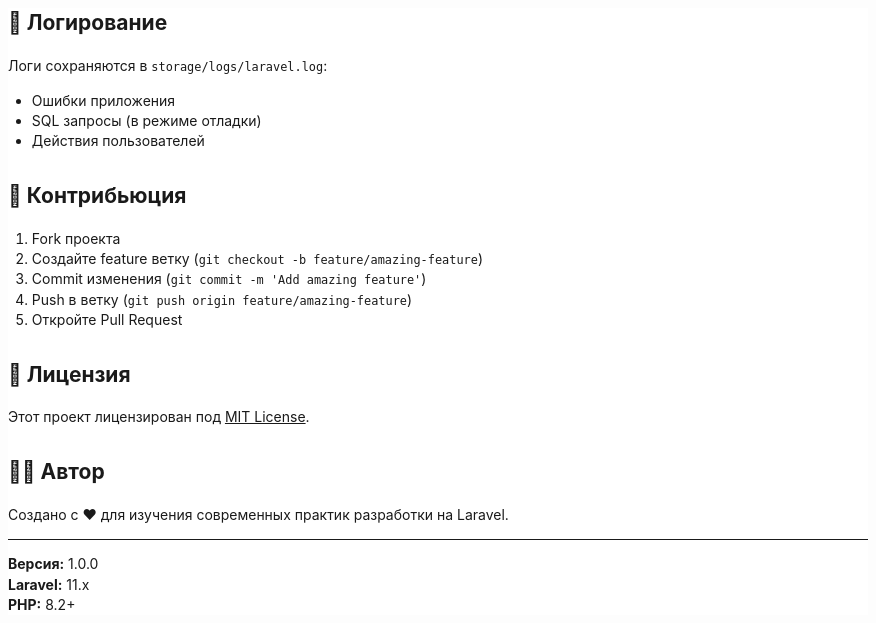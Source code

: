## 📝 Логирование

Логи сохраняются в `storage/logs/laravel.log`:
- Ошибки приложения
- SQL запросы (в режиме отладки)
- Действия пользователей

## 🤝 Контрибьюция

1. Fork проекта
2. Создайте feature ветку (`git checkout -b feature/amazing-feature`)
3. Commit изменения (`git commit -m 'Add amazing feature'`)
4. Push в ветку (`git push origin feature/amazing-feature`)
5. Откройте Pull Request

## 📄 Лицензия

Этот проект лицензирован под [MIT License](LICENSE).

## 👨‍💻 Автор

Создано с ❤️ для изучения современных практик разработки на Laravel.

---

**Версия:** 1.0.0  
**Laravel:** 11.x  
**PHP:** 8.2+